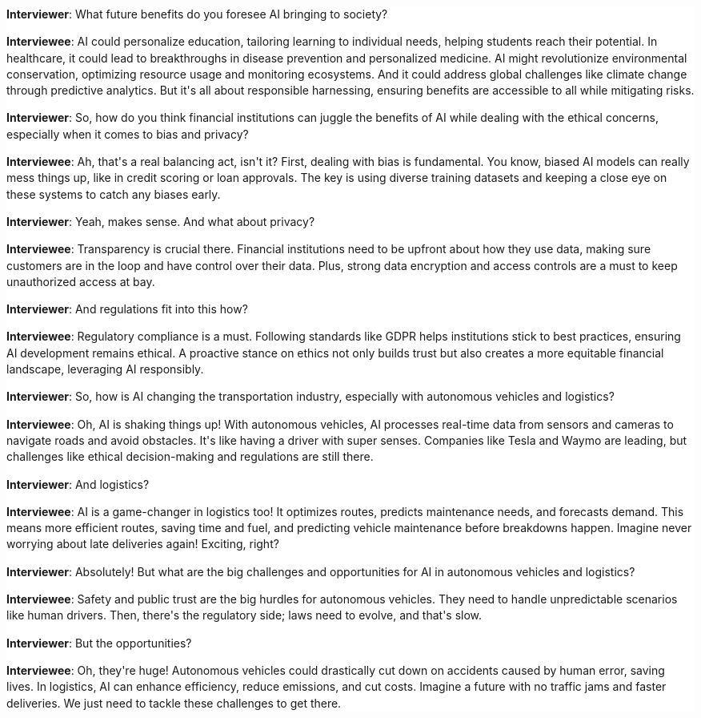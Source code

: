 **Interviewer**: What future benefits do you foresee AI bringing to society?

**Interviewee**: AI could personalize education, tailoring learning to individual needs, helping students reach their potential. In healthcare, it could lead to breakthroughs in disease prevention and personalized medicine. AI might revolutionize environmental conservation, optimizing resource usage and monitoring ecosystems. And it could address global challenges like climate change through predictive analytics. But it's all about responsible harnessing, ensuring benefits are accessible to all while mitigating risks.

**Interviewer**: So, how do you think financial institutions can juggle the benefits of AI while dealing with the ethical concerns, especially when it comes to bias and privacy?

**Interviewee**: Ah, that's a real balancing act, isn't it? First, dealing with bias is fundamental. You know, biased AI models can really mess things up, like in credit scoring or loan approvals. The key is using diverse training datasets and keeping a close eye on these systems to catch any biases early.

**Interviewer**: Yeah, makes sense. And what about privacy?

**Interviewee**: Transparency is crucial there. Financial institutions need to be upfront about how they use data, making sure customers are in the loop and have control over their data. Plus, strong data encryption and access controls are a must to keep unauthorized access at bay.

**Interviewer**: And regulations fit into this how?

**Interviewee**: Regulatory compliance is a must. Following standards like GDPR helps institutions stick to best practices, ensuring AI development remains ethical. A proactive stance on ethics not only builds trust but also creates a more equitable financial landscape, leveraging AI responsibly.

**Interviewer**: So, how is AI changing the transportation industry, especially with autonomous vehicles and logistics?

**Interviewee**: Oh, AI is shaking things up! With autonomous vehicles, AI processes real-time data from sensors and cameras to navigate roads and avoid obstacles. It's like having a driver with super senses. Companies like Tesla and Waymo are leading, but challenges like ethical decision-making and regulations are still there.

**Interviewer**: And logistics?

**Interviewee**: AI is a game-changer in logistics too! It optimizes routes, predicts maintenance needs, and forecasts demand. This means more efficient routes, saving time and fuel, and predicting vehicle maintenance before breakdowns happen. Imagine never worrying about late deliveries again! Exciting, right?

**Interviewer**: Absolutely! But what are the big challenges and opportunities for AI in autonomous vehicles and logistics?

**Interviewee**: Safety and public trust are the big hurdles for autonomous vehicles. They need to handle unpredictable scenarios like human drivers. Then, there's the regulatory side; laws need to evolve, and that's slow.

**Interviewer**: But the opportunities?

**Interviewee**: Oh, they're huge! Autonomous vehicles could drastically cut down on accidents caused by human error, saving lives. In logistics, AI can enhance efficiency, reduce emissions, and cut costs. Imagine a future with no traffic jams and faster deliveries. We just need to tackle these challenges to get there.
